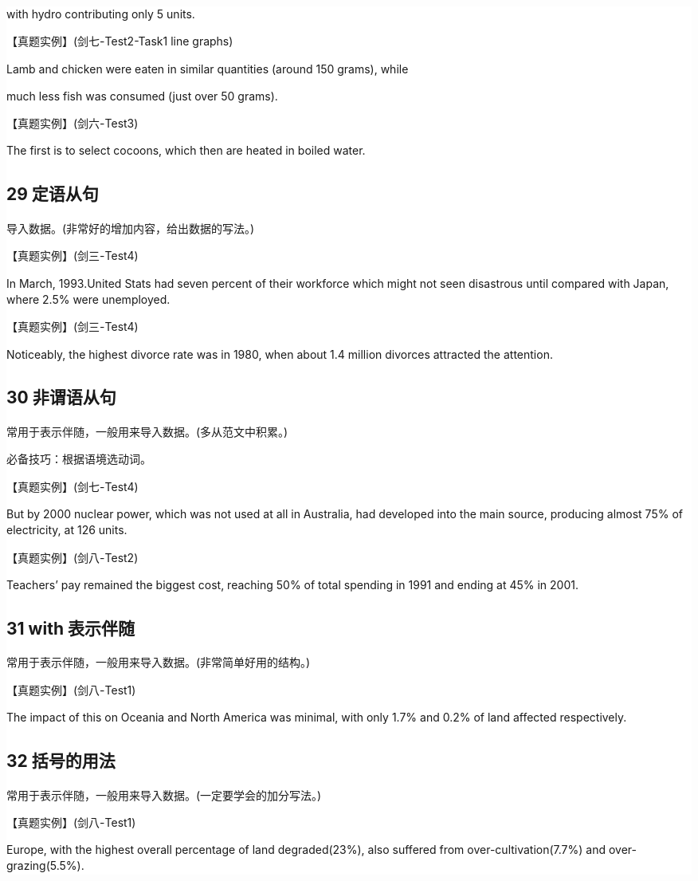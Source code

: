 with hydro contributing only 5 units.

【真题实例】(剑七-Test2-Task1 line graphs)

Lamb and chicken were eaten in similar quantities (around 150 grams), while

much less fish was consumed (just over 50 grams).

【真题实例】(剑六-Test3)

The first is to select cocoons, which then are heated in boiled water.

## 29 **定语从句**

导入数据。(非常好的增加内容，给出数据的写法。)

【真题实例】(剑三-Test4)

In March, 1993.United Stats had seven percent of their workforce which might not seen disastrous until compared with Japan, where 2.5% were unemployed.

【真题实例】(剑三-Test4)

Noticeably, the highest divorce rate was in 1980, when about 1.4 million divorces attracted the attention.

## 30 **非谓语从句**

常用于表示伴随，一般用来导入数据。(多从范文中积累。)

必备技巧：根据语境选动词。

【真题实例】(剑七-Test4)

But by 2000 nuclear power, which was not used at all in Australia, had developed into the main source, producing almost 75% of electricity, at 126 units.

【真题实例】(剑八-Test2)

Teachers’ pay remained the biggest cost, reaching 50% of total spending in 1991 and ending at 45% in 2001.

## 31 **with 表示伴随**

常用于表示伴随，一般用来导入数据。(非常简单好用的结构。)

【真题实例】(剑八-Test1)

The impact of this on Oceania and North America was minimal, with only 1.7% and 0.2% of land affected respectively.

## 32 **括号的用法**

常用于表示伴随，一般用来导入数据。(一定要学会的加分写法。)

【真题实例】(剑八-Test1)

Europe, with the highest overall percentage of land degraded(23%), also suffered from over-cultivation(7.7%) and over-grazing(5.5%).

